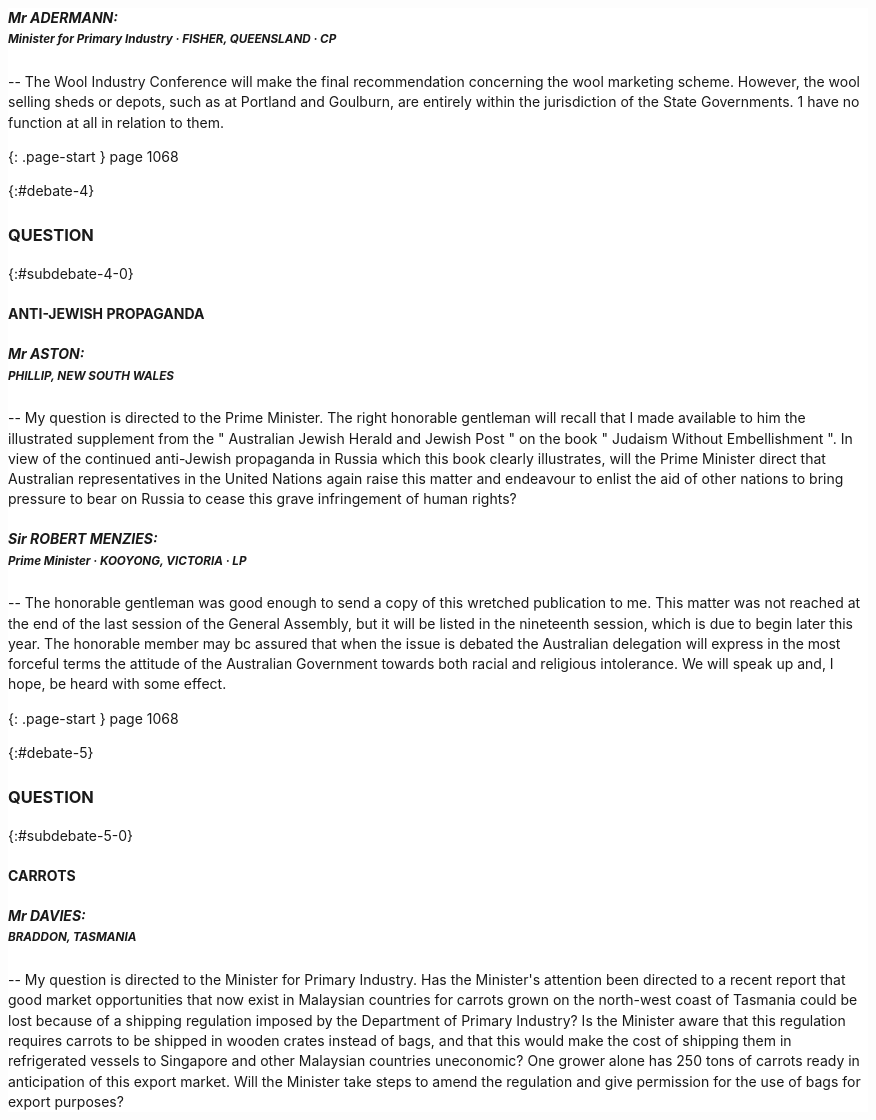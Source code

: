 ##### Mr ADERMANN:<br><small class="text-muted">Minister for Primary Industry &middot; FISHER, QUEENSLAND &middot; CP</small>

-- The Wool Industry Conference will make the final recommendation concerning the wool marketing scheme. However, the wool selling sheds or depots, such as at Portland and Goulburn, are entirely within the jurisdiction of the State Governments. 1 have no function at all in relation to them. 

{: .page-start }
page 1068

{:#debate-4}
### QUESTION

{:#subdebate-4-0}
#### ANTI-JEWISH PROPAGANDA

##### Mr ASTON:<br><small class="text-muted">PHILLIP, NEW SOUTH WALES</small>

-- My question is directed to the Prime Minister. The right honorable gentleman will recall that I made available to him the illustrated supplement from the " Australian Jewish Herald and Jewish Post " on the book " Judaism Without Embellishment ". In view of the continued anti-Jewish propaganda in Russia which this book clearly illustrates, will the Prime Minister direct that Australian representatives in the United Nations again raise this matter and endeavour to enlist the aid of other nations to bring pressure to bear on Russia to cease this grave infringement of human rights? 

##### Sir ROBERT MENZIES:<br><small class="text-muted">Prime Minister &middot; KOOYONG, VICTORIA &middot; LP</small>

-- The honorable gentleman was good enough to send a copy of this wretched publication to me. This matter was not reached at the end of the last session of the General Assembly, but it will be listed in the nineteenth session, which is due to begin later this year. The honorable member may bc assured that when the issue is debated the Australian delegation will express in the most forceful terms the attitude of the Australian Government towards both racial and religious intolerance. We will speak up and, I hope, be heard with some effect. 

{: .page-start }
page 1068

{:#debate-5}
### QUESTION

{:#subdebate-5-0}
#### CARROTS

##### Mr DAVIES:<br><small class="text-muted">BRADDON, TASMANIA</small>

-- My question is directed to the Minister for Primary Industry. Has the Minister's attention been directed to a recent report that good market opportunities that now exist in Malaysian countries for carrots grown on the north-west coast of Tasmania could be lost because of a shipping regulation imposed by the Department of Primary Industry? Is the Minister aware that this regulation requires carrots to be shipped in wooden crates instead of bags, and that this would make the cost of shipping them in refrigerated vessels to Singapore and other Malaysian countries uneconomic? One grower alone has 250 tons of carrots ready in anticipation of this export market. Will the Minister take steps to amend the regulation  and give permission for the use of bags for export purposes? 
